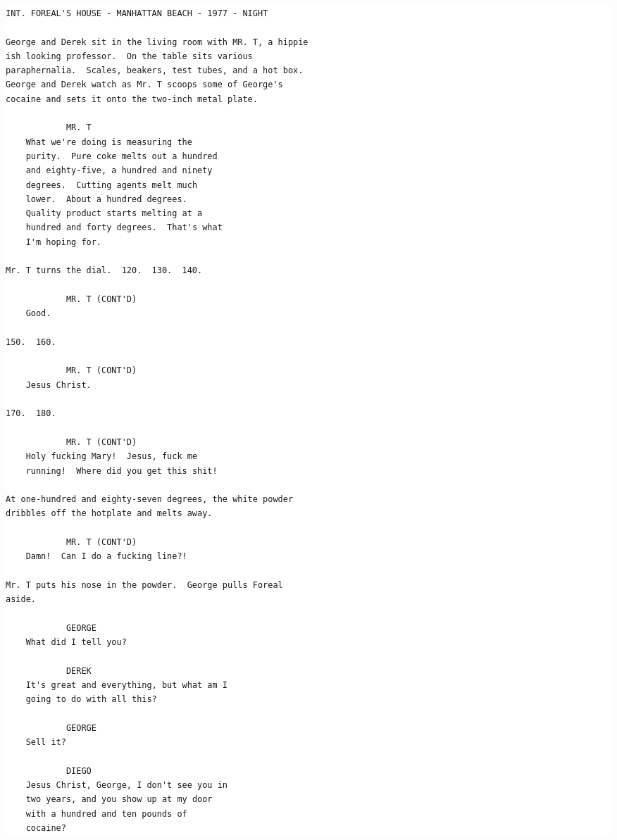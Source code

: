 	INT. FOREAL'S HOUSE - MANHATTAN BEACH - 1977 - NIGHT

	George and Derek sit in the living room with MR. T, a hippie
	ish looking professor.  On the table sits various
	paraphernalia.  Scales, beakers, test tubes, and a hot box.
	George and Derek watch as Mr. T scoops some of George's
	cocaine and sets it onto the two-inch metal plate.

				MR. T
		What we're doing is measuring the
		purity.  Pure coke melts out a hundred
		and eighty-five, a hundred and ninety
		degrees.  Cutting agents melt much
		lower.  About a hundred degrees.
		Quality product starts melting at a
		hundred and forty degrees.  That's what
		I'm hoping for.

	Mr. T turns the dial.  120.  130.  140.

				MR. T (CONT'D)
		Good.

	150.  160.

				MR. T (CONT'D)
		Jesus Christ.

	170.  180.

				MR. T (CONT'D)
		Holy fucking Mary!  Jesus, fuck me
		running!  Where did you get this shit!

	At one-hundred and eighty-seven degrees, the white powder
	dribbles off the hotplate and melts away.

				MR. T (CONT'D)
		Damn!  Can I do a fucking line?!

	Mr. T puts his nose in the powder.  George pulls Foreal
	aside.

				GEORGE
		What did I tell you?

				DEREK
		It's great and everything, but what am I
		going to do with all this?

				GEORGE
		Sell it?

				DIEGO
		Jesus Christ, George, I don't see you in
		two years, and you show up at my door
		with a hundred and ten pounds of
		cocaine?
